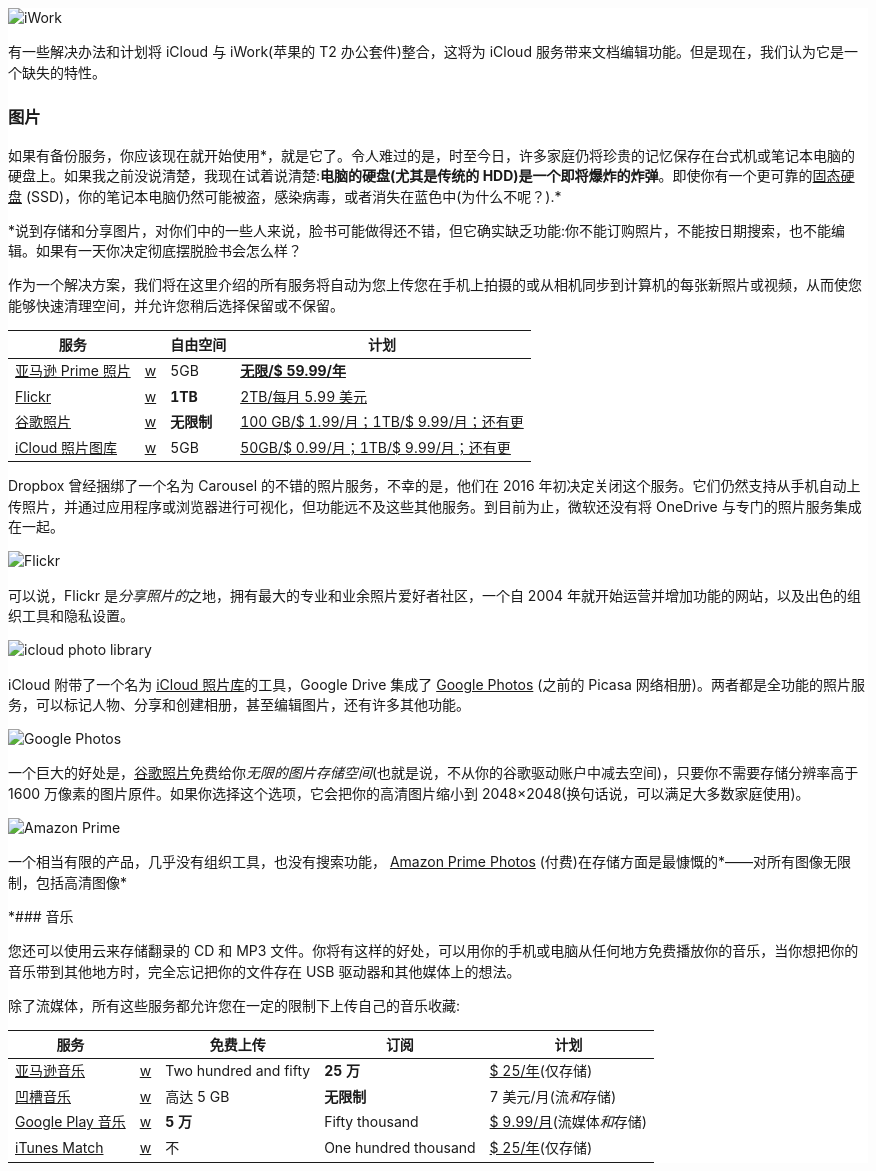 ![iWork](../Images/4a3f50a8f5e8d7a3cdf32a5525ea17e3.png)

有一些解决办法和计划将 iCloud 与 iWork(苹果的 T2 办公套件)整合，这将为 iCloud 服务带来文档编辑功能。但是现在，我们认为它是一个缺失的特性。

### 图片

如果有备份服务，你应该现在就开始使用*，就是它了。令人难过的是，时至今日，许多家庭仍将珍贵的记忆保存在台式机或笔记本电脑的硬盘上。如果我之前没说清楚，我现在试着说清楚:**电脑的硬盘(尤其是传统的 HDD)是一个即将爆炸的炸弹**。即使你有一个更可靠的[固态硬盘](https://en.wikipedia.org/wiki/Solid-state_drive) (SSD)，你的笔记本电脑仍然可能被盗，感染病毒，或者消失在蓝色中(为什么不呢？).*

 *说到存储和分享图片，对你们中的一些人来说，脸书可能做得还不错，但它确实缺乏功能:你不能订购照片，不能按日期搜索，也不能编辑。如果有一天你决定彻底摆脱脸书会怎么样？

作为一个解决方案，我们将在这里介绍的所有服务将自动为您上传您在手机上拍摄的或从相机同步到计算机的每张新照片或视频，从而使您能够快速清理空间，并允许您稍后选择保留或不保留。

| 服务 |  | 自由空间 | 计划 |
| --- | --- | --- | --- |
| [亚马逊 Prime 照片](https://www.amazon.com/clouddrive/primephotos) | [w](https://en.wikipedia.org/wiki/List_of_Amazon.com_products_and_services#Amazon_Prime) | 5GB | [**无限/$ 59.99/年**](https://www.amazon.com/clouddrive/getprime) |
| [Flickr](https://www.flickr.com/) | [w](https://en.wikipedia.org/wiki/Flickr) | **1TB** | [2TB/每月 5.99 美元](https://www.flickr.com/account/upgrade/pro) |
| [谷歌照片](http://photos.google.com/) | [w](https://en.wikipedia.org/wiki/Google_Photos) | **无限制** | [100 GB/$ 1.99/月；1TB/$ 9.99/月；还有更](https://www.google.com/settings/storage) |
| [iCloud 照片图库](http://www.apple.com/icloud/photos/) | [w](https://en.wikipedia.org/wiki/Photos_(Apple)#iCloud_Photo_Library) | 5GB | [50GB/$ 0.99/月；1TB/$ 9.99/月；还有更](http://www.apple.com/icloud/) |

Dropbox 曾经捆绑了一个名为 Carousel 的不错的照片服务，不幸的是，他们在 2016 年初决定关闭这个服务。它们仍然支持从手机自动上传照片，并通过应用程序或浏览器进行可视化，但功能远不及这些其他服务。到目前为止，微软还没有将 OneDrive 与专门的照片服务集成在一起。

![Flickr](../Images/23301917cf74c71aa5a29d3fbb342c5b.png)

可以说，Flickr 是*分享照片的*之地，拥有最大的专业和业余照片爱好者社区，一个自 2004 年就开始运营并增加功能的网站，以及出色的组织工具和隐私设置。

![icloud photo library](../Images/33ed36d02041dcf4a2ddb3deffc6b716.png)

iCloud 附带了一个名为 [iCloud 照片库](http://www.apple.com/icloud/photos/)的工具，Google Drive 集成了 [Google Photos](http://photos.google.com/) (之前的 Picasa 网络相册)。两者都是全功能的照片服务，可以标记人物、分享和创建相册，甚至编辑图片，还有许多其他功能。

![Google Photos](../Images/8c1297e93e69c28ac2c2c951d2feea42.png)

一个巨大的好处是，[谷歌照片](http://photos.google.com/)免费给你*无限的图片存储空间*(也就是说，不从你的谷歌驱动账户中减去空间)，只要你不需要存储分辨率高于 1600 万像素的图片原件。如果你选择这个选项，它会把你的高清图片缩小到 2048×2048(换句话说，可以满足大多数家庭使用)。

![Amazon Prime](../Images/ab1e8126e28249d81a33f24f1b499c2c.png)

一个相当有限的产品，几乎没有组织工具，也没有搜索功能， [Amazon Prime Photos](https://www.amazon.com/clouddrive/primephotos) (付费)在存储方面是最慷慨的*——对所有图像无限制，包括高清图像*

 *### 音乐

您还可以使用云来存储翻录的 CD 和 MP3 文件。你将有这样的好处，可以用你的手机或电脑从任何地方免费播放你的音乐，当你想把你的音乐带到其他地方时，完全忘记把你的文件存在 USB 驱动器和其他媒体上的想法。

除了流媒体，所有这些服务都允许您在一定的限制下上传自己的音乐收藏:

| 服务 |  | 免费上传 | 订阅 | 计划 |
| --- | --- | --- | --- | --- |
| [亚马逊音乐](http://www.amazon.com/digitalmusic) | [w](https://en.wikipedia.org/wiki/Amazon_Music) | Two hundred and fifty | **25 万** | [$ 25/年](https://www.amazon.com/gp/help/customer/display.html?nodeId=201379280)(仅存储) |
| [凹槽音乐](https://www.microsoft.com/groove) | [w](https://en.wikipedia.org/wiki/Groove_Music) | 高达 5 GB | **无限制** | 7 美元/月(流*和*存储) |
| [Google Play 音乐](https://play.google.com/music/listen) | [w](https://en.wikipedia.org/wiki/Google_Play_Music) | **5 万** | Fifty thousand | [$ 9.99/月](https://play.google.com/music/listen)(流媒体*和*存储) |
| [iTunes Match](https://support.apple.com/en-us/HT204439) | [w](https://en.wikipedia.org/wiki/ICloud#iTunes_Match) | 不 | One hundred thousand | [$ 25/年](https://support.apple.com/en-us/HT204146)(仅存储) |
